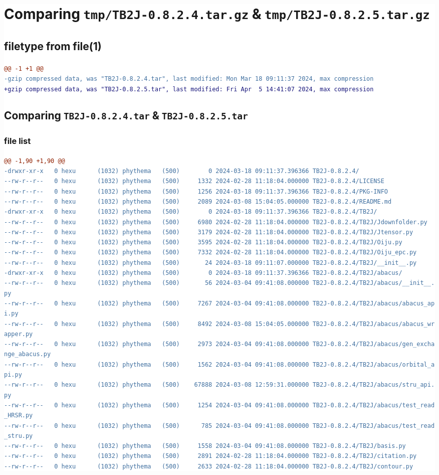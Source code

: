 # Comparing `tmp/TB2J-0.8.2.4.tar.gz` & `tmp/TB2J-0.8.2.5.tar.gz`

## filetype from file(1)

```diff
@@ -1 +1 @@
-gzip compressed data, was "TB2J-0.8.2.4.tar", last modified: Mon Mar 18 09:11:37 2024, max compression
+gzip compressed data, was "TB2J-0.8.2.5.tar", last modified: Fri Apr  5 14:41:07 2024, max compression
```

## Comparing `TB2J-0.8.2.4.tar` & `TB2J-0.8.2.5.tar`

### file list

```diff
@@ -1,90 +1,90 @@
-drwxr-xr-x   0 hexu      (1032) phythema   (500)        0 2024-03-18 09:11:37.396366 TB2J-0.8.2.4/
--rw-r--r--   0 hexu      (1032) phythema   (500)     1332 2024-02-28 11:18:04.000000 TB2J-0.8.2.4/LICENSE
--rw-r--r--   0 hexu      (1032) phythema   (500)     1256 2024-03-18 09:11:37.396366 TB2J-0.8.2.4/PKG-INFO
--rw-r--r--   0 hexu      (1032) phythema   (500)     2089 2024-03-08 15:04:05.000000 TB2J-0.8.2.4/README.md
-drwxr-xr-x   0 hexu      (1032) phythema   (500)        0 2024-03-18 09:11:37.396366 TB2J-0.8.2.4/TB2J/
--rw-r--r--   0 hexu      (1032) phythema   (500)     6980 2024-02-28 11:18:04.000000 TB2J-0.8.2.4/TB2J/Jdownfolder.py
--rw-r--r--   0 hexu      (1032) phythema   (500)     3179 2024-02-28 11:18:04.000000 TB2J-0.8.2.4/TB2J/Jtensor.py
--rw-r--r--   0 hexu      (1032) phythema   (500)     3595 2024-02-28 11:18:04.000000 TB2J-0.8.2.4/TB2J/Oiju.py
--rw-r--r--   0 hexu      (1032) phythema   (500)     7332 2024-02-28 11:18:04.000000 TB2J-0.8.2.4/TB2J/Oiju_epc.py
--rw-r--r--   0 hexu      (1032) phythema   (500)       24 2024-03-18 09:11:07.000000 TB2J-0.8.2.4/TB2J/__init__.py
-drwxr-xr-x   0 hexu      (1032) phythema   (500)        0 2024-03-18 09:11:37.396366 TB2J-0.8.2.4/TB2J/abacus/
--rw-r--r--   0 hexu      (1032) phythema   (500)       56 2024-03-04 09:41:08.000000 TB2J-0.8.2.4/TB2J/abacus/__init__.py
--rw-r--r--   0 hexu      (1032) phythema   (500)     7267 2024-03-04 09:41:08.000000 TB2J-0.8.2.4/TB2J/abacus/abacus_api.py
--rw-r--r--   0 hexu      (1032) phythema   (500)     8492 2024-03-08 15:04:05.000000 TB2J-0.8.2.4/TB2J/abacus/abacus_wrapper.py
--rw-r--r--   0 hexu      (1032) phythema   (500)     2973 2024-03-04 09:41:08.000000 TB2J-0.8.2.4/TB2J/abacus/gen_exchange_abacus.py
--rw-r--r--   0 hexu      (1032) phythema   (500)     1562 2024-03-04 09:41:08.000000 TB2J-0.8.2.4/TB2J/abacus/orbital_api.py
--rw-r--r--   0 hexu      (1032) phythema   (500)    67888 2024-03-08 12:59:31.000000 TB2J-0.8.2.4/TB2J/abacus/stru_api.py
--rw-r--r--   0 hexu      (1032) phythema   (500)     1254 2024-03-04 09:41:08.000000 TB2J-0.8.2.4/TB2J/abacus/test_read_HRSR.py
--rw-r--r--   0 hexu      (1032) phythema   (500)      785 2024-03-04 09:41:08.000000 TB2J-0.8.2.4/TB2J/abacus/test_read_stru.py
--rw-r--r--   0 hexu      (1032) phythema   (500)     1558 2024-03-04 09:41:08.000000 TB2J-0.8.2.4/TB2J/basis.py
--rw-r--r--   0 hexu      (1032) phythema   (500)     2891 2024-02-28 11:18:04.000000 TB2J-0.8.2.4/TB2J/citation.py
--rw-r--r--   0 hexu      (1032) phythema   (500)     2633 2024-02-28 11:18:04.000000 TB2J-0.8.2.4/TB2J/contour.py
```